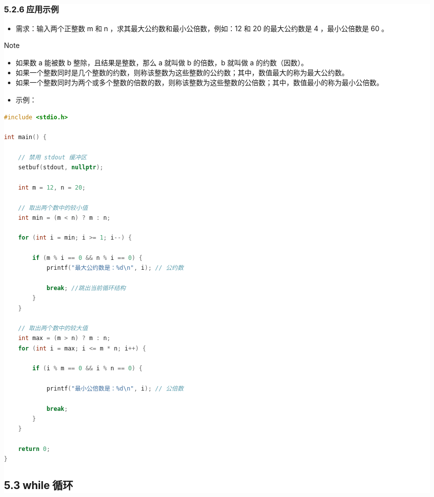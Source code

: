 ### 5.2.6 应用示例

* 需求：输入两个正整数 m 和 n ，求其最大公约数和最小公倍数，例如：12 和 20 的最大公约数是 4 ，最小公倍数是 60 。

> [!NOTE]
>
> * 如果数 a 能被数 b 整除，且结果是整数，那么 a 就叫做 b 的倍数，b 就叫做 a 的约数（因数）。
> * 如果一个整数同时是几个整数的约数，则称该整数为这些整数的公约数；其中，数值最大的称为最大公约数。
> * 如果一个整数同时为两个或多个整数的倍数的数，则称该整数为这些整数的公倍数；其中，数值最小的称为最小公倍数。



* 示例：

```c
#include <stdio.h>

int main() {
    
    // 禁用 stdout 缓冲区
    setbuf(stdout, nullptr);
    
    int m = 12, n = 20;

    // 取出两个数中的较小值
    int min = (m < n) ? m : n;

    for (int i = min; i >= 1; i--) {

        if (m % i == 0 && n % i == 0) {
            printf("最大公约数是：%d\n", i); // 公约数

            break; //跳出当前循环结构
        }
    }

    // 取出两个数中的较大值
    int max = (m > n) ? m : n;
    for (int i = max; i <= m * n; i++) {

        if (i % m == 0 && i % n == 0) {

            printf("最小公倍数是：%d\n", i); // 公倍数

            break;
        }
    }

    return 0;
}
```

## 5.3 while 循环
